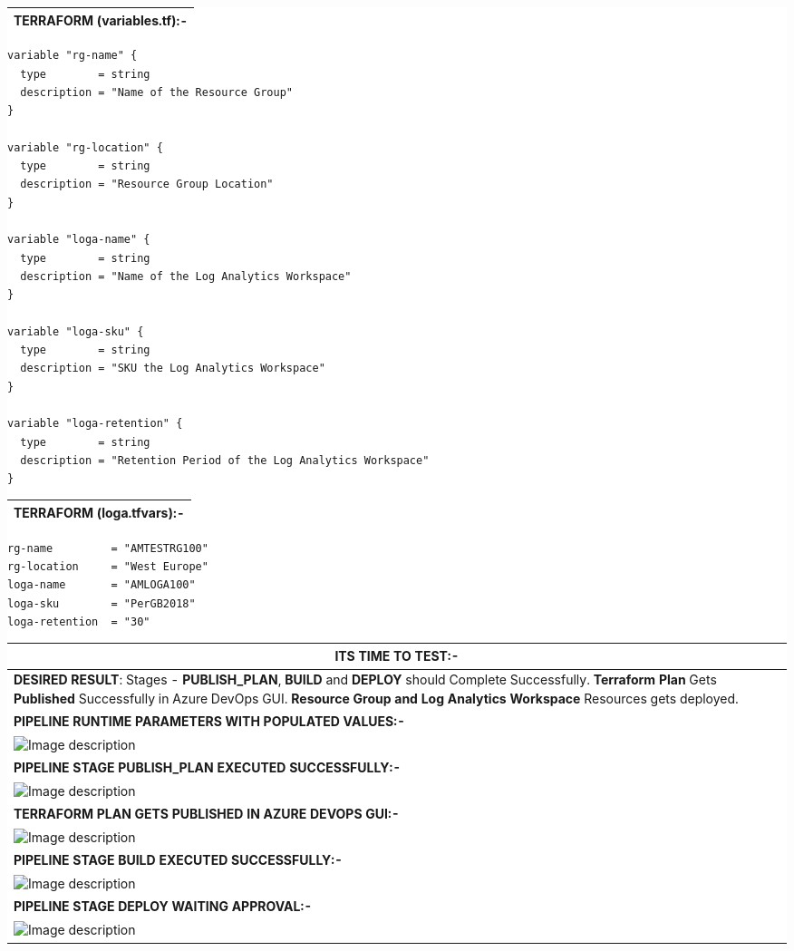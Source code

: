 ```

```

| TERRAFORM (variables.tf):- | 
| --------- |

```
variable "rg-name" {
  type        = string
  description = "Name of the Resource Group"
}

variable "rg-location" {
  type        = string
  description = "Resource Group Location"
}

variable "loga-name" {
  type        = string
  description = "Name of the Log Analytics Workspace"
}

variable "loga-sku" {
  type        = string
  description = "SKU the Log Analytics Workspace"
}

variable "loga-retention" {
  type        = string
  description = "Retention Period of the Log Analytics Workspace"
}

```

| TERRAFORM (loga.tfvars):- | 
| --------- |

```
rg-name         = "AMTESTRG100"
rg-location     = "West Europe"
loga-name       = "AMLOGA100"
loga-sku        = "PerGB2018"
loga-retention  = "30"

```

| __ITS TIME TO TEST:-__ |
| --------- |
| __DESIRED RESULT__: Stages - __PUBLISH_PLAN__, __BUILD__ and __DEPLOY__ should Complete Successfully. __Terraform Plan__ Gets __Published__ Successfully in Azure DevOps GUI. __Resource Group and Log Analytics Workspace__ Resources gets deployed. |
| __PIPELINE RUNTIME PARAMETERS WITH POPULATED VALUES:-__ |
| ![Image description](https://dev-to-uploads.s3.amazonaws.com/uploads/articles/vdbxd39806hir2knng4i.png) |
| __PIPELINE STAGE PUBLISH_PLAN EXECUTED SUCCESSFULLY:-__ |
| ![Image description](https://dev-to-uploads.s3.amazonaws.com/uploads/articles/wxdbse1eb4gu4paw215o.png) |
| __TERRAFORM PLAN GETS PUBLISHED IN AZURE DEVOPS GUI:-__ |
| ![Image description](https://dev-to-uploads.s3.amazonaws.com/uploads/articles/47i3gg8m903nrqdl89j1.png) |
| __PIPELINE STAGE BUILD EXECUTED SUCCESSFULLY:-__ |
| ![Image description](https://dev-to-uploads.s3.amazonaws.com/uploads/articles/dr7n3fwghlcyqlv5ffs6.png) |
| __PIPELINE STAGE DEPLOY WAITING APPROVAL:-__ |
| ![Image description](https://dev-to-uploads.s3.amazonaws.com/uploads/articles/wzjlklpsu5ibwa5edewz.png) |